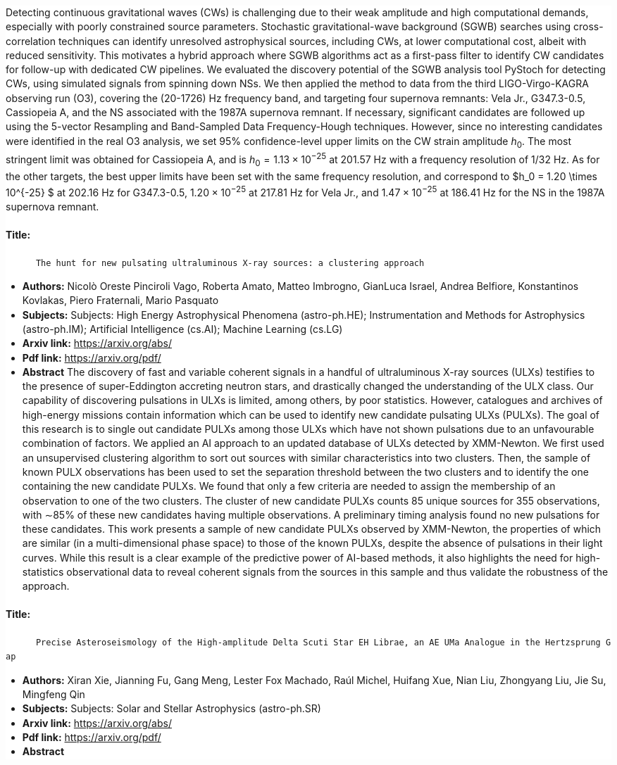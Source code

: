  Detecting continuous gravitational waves (CWs) is challenging due to their weak amplitude and high computational demands, especially with poorly constrained source parameters. Stochastic gravitational-wave background (SGWB) searches using cross-correlation techniques can identify unresolved astrophysical sources, including CWs, at lower computational cost, albeit with reduced sensitivity. This motivates a hybrid approach where SGWB algorithms act as a first-pass filter to identify CW candidates for follow-up with dedicated CW pipelines. We evaluated the discovery potential of the SGWB analysis tool PyStoch for detecting CWs, using simulated signals from spinning down NSs. We then applied the method to data from the third LIGO-Virgo-KAGRA observing run (O3), covering the (20-1726) Hz frequency band, and targeting four supernova remnants: Vela Jr., G347.3-0.5, Cassiopeia A, and the NS associated with the 1987A supernova remnant. If necessary, significant candidates are followed up using the 5-vector Resampling and Band-Sampled Data Frequency-Hough techniques. However, since no interesting candidates were identified in the real O3 analysis, we set 95\% confidence-level upper limits on the CW strain amplitude $h_0$. The most stringent limit was obtained for Cassiopeia A, and is $h_0 = 1.13 \times 10^{-25}$ at $201.57$ Hz with a frequency resolution of $1/32$ Hz. As for the other targets, the best upper limits have been set with the same frequency resolution, and correspond to $h_0 = 1.20 \times 10^{-25} $ at $202.16$ Hz for G347.3-0.5, $1.20 \times 10^{-25}$ at $217.81$ Hz for Vela Jr., and $1.47 \times 10^{-25}$ at $186.41$ Hz for the NS in the 1987A supernova remnant.
#### Title:
          The hunt for new pulsating ultraluminous X-ray sources: a clustering approach
 - **Authors:** Nicolò Oreste Pinciroli Vago, Roberta Amato, Matteo Imbrogno, GianLuca Israel, Andrea Belfiore, Konstantinos Kovlakas, Piero Fraternali, Mario Pasquato
 - **Subjects:** Subjects:
High Energy Astrophysical Phenomena (astro-ph.HE); Instrumentation and Methods for Astrophysics (astro-ph.IM); Artificial Intelligence (cs.AI); Machine Learning (cs.LG)
 - **Arxiv link:** https://arxiv.org/abs/
 - **Pdf link:** https://arxiv.org/pdf/
 - **Abstract**
 The discovery of fast and variable coherent signals in a handful of ultraluminous X-ray sources (ULXs) testifies to the presence of super-Eddington accreting neutron stars, and drastically changed the understanding of the ULX class. Our capability of discovering pulsations in ULXs is limited, among others, by poor statistics. However, catalogues and archives of high-energy missions contain information which can be used to identify new candidate pulsating ULXs (PULXs). The goal of this research is to single out candidate PULXs among those ULXs which have not shown pulsations due to an unfavourable combination of factors. We applied an AI approach to an updated database of ULXs detected by XMM-Newton. We first used an unsupervised clustering algorithm to sort out sources with similar characteristics into two clusters. Then, the sample of known PULX observations has been used to set the separation threshold between the two clusters and to identify the one containing the new candidate PULXs. We found that only a few criteria are needed to assign the membership of an observation to one of the two clusters. The cluster of new candidate PULXs counts 85 unique sources for 355 observations, with $\sim$85% of these new candidates having multiple observations. A preliminary timing analysis found no new pulsations for these candidates. This work presents a sample of new candidate PULXs observed by XMM-Newton, the properties of which are similar (in a multi-dimensional phase space) to those of the known PULXs, despite the absence of pulsations in their light curves. While this result is a clear example of the predictive power of AI-based methods, it also highlights the need for high-statistics observational data to reveal coherent signals from the sources in this sample and thus validate the robustness of the approach.
#### Title:
          Precise Asteroseismology of the High-amplitude Delta Scuti Star EH Librae, an AE UMa Analogue in the Hertzsprung Gap
 - **Authors:** Xiran Xie, Jianning Fu, Gang Meng, Lester Fox Machado, Raúl Michel, Huifang Xue, Nian Liu, Zhongyang Liu, Jie Su, Mingfeng Qin
 - **Subjects:** Subjects:
Solar and Stellar Astrophysics (astro-ph.SR)
 - **Arxiv link:** https://arxiv.org/abs/
 - **Pdf link:** https://arxiv.org/pdf/
 - **Abstract**